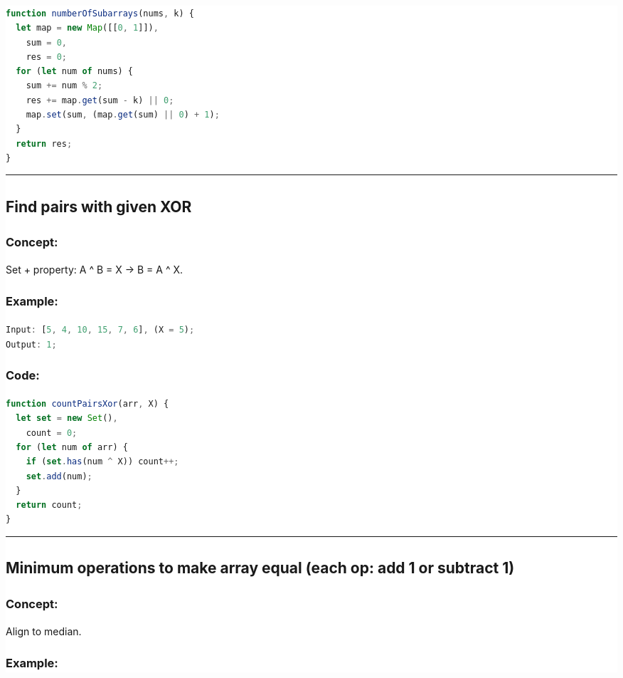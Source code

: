 ```js
function numberOfSubarrays(nums, k) {
  let map = new Map([[0, 1]]),
    sum = 0,
    res = 0;
  for (let num of nums) {
    sum += num % 2;
    res += map.get(sum - k) || 0;
    map.set(sum, (map.get(sum) || 0) + 1);
  }
  return res;
}
```

---

## Find pairs with given XOR

### Concept:

Set + property: A ^ B = X → B = A ^ X.

### Example:

```js
Input: [5, 4, 10, 15, 7, 6], (X = 5);
Output: 1;
```

### Code:

```js
function countPairsXor(arr, X) {
  let set = new Set(),
    count = 0;
  for (let num of arr) {
    if (set.has(num ^ X)) count++;
    set.add(num);
  }
  return count;
}
```

---

## Minimum operations to make array equal (each op: add 1 or subtract 1)

### Concept:

Align to median.

### Example:
